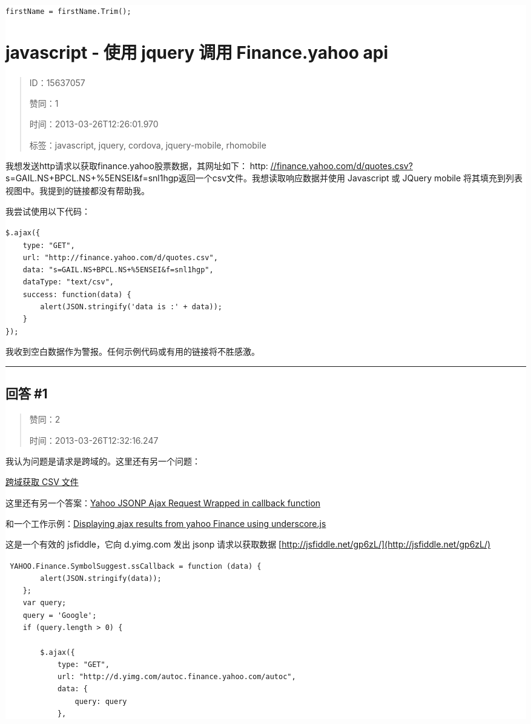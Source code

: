 ```
firstName = firstName.Trim(); 
```

# javascript - 使用 jquery 调用 Finance.yahoo api

> ID：15637057
> 
> 赞同：1
> 
> 时间：2013-03-26T12:26:01.970
> 
> 标签：javascript, jquery, cordova, jquery-mobile, rhomobile

我想发送http请求以获取finance.yahoo股票数据，其网址如下： http: [//finance.yahoo.com/d/quotes.csv?](http://finance.yahoo.com/d/quotes.csv?s=GAIL.NS+BPCL.NS+%5ENSEI&f=snl1hgp) s=GAIL.NS+BPCL.NS+%5ENSEI&f=snl1hgp返回一个csv文件。我想读取响应数据并使用 Javascript 或 JQuery mobile 将其填充到列表视图中。我提到的链接都没有帮助我。

我尝试使用以下代码：

```
$.ajax({
    type: "GET",
    url: "http://finance.yahoo.com/d/quotes.csv",
    data: "s=GAIL.NS+BPCL.NS+%5ENSEI&f=snl1hgp",
    dataType: "text/csv",
    success: function(data) {
        alert(JSON.stringify('data is :' + data));
    }
}); 
```

我收到空白数据作为警报。任何示例代码或有用的链接将不胜感激。

* * *

## 回答 #1

> 赞同：2
> 
> 时间：2013-03-26T12:32:16.247

我认为问题是请求是跨域的。这里还有另一个问题：

[跨域获取 CSV 文件](https://stackoverflow.com/questions/13755038/cross-domain-get-csv-file)

这里还有另一个答案：[Yahoo JSONP Ajax Request Wrapped in callback function](https://stackoverflow.com/questions/6567119/yahoo-jsonp-ajax-request-wrapped-in-callback-function)

和一个工作示例：[Displaying ajax results from yahoo Finance using underscore.js](https://stackoverflow.com/questions/14575323/displaying-ajax-results-from-yahoo-finance-using-underscore-js)

这是一个有效的 jsfiddle，它向 d.yimg.com 发出 jsonp 请求以获取数据 [http://jsfiddle.net/gp6zL/](http://jsfiddle.net/gp6zL/)

```
 YAHOO.Finance.SymbolSuggest.ssCallback = function (data) {
        alert(JSON.stringify(data));
    };
    var query;
    query = 'Google';
    if (query.length > 0) {

        $.ajax({
            type: "GET",
            url: "http://d.yimg.com/autoc.finance.yahoo.com/autoc",
            data: {
                query: query
            },
```